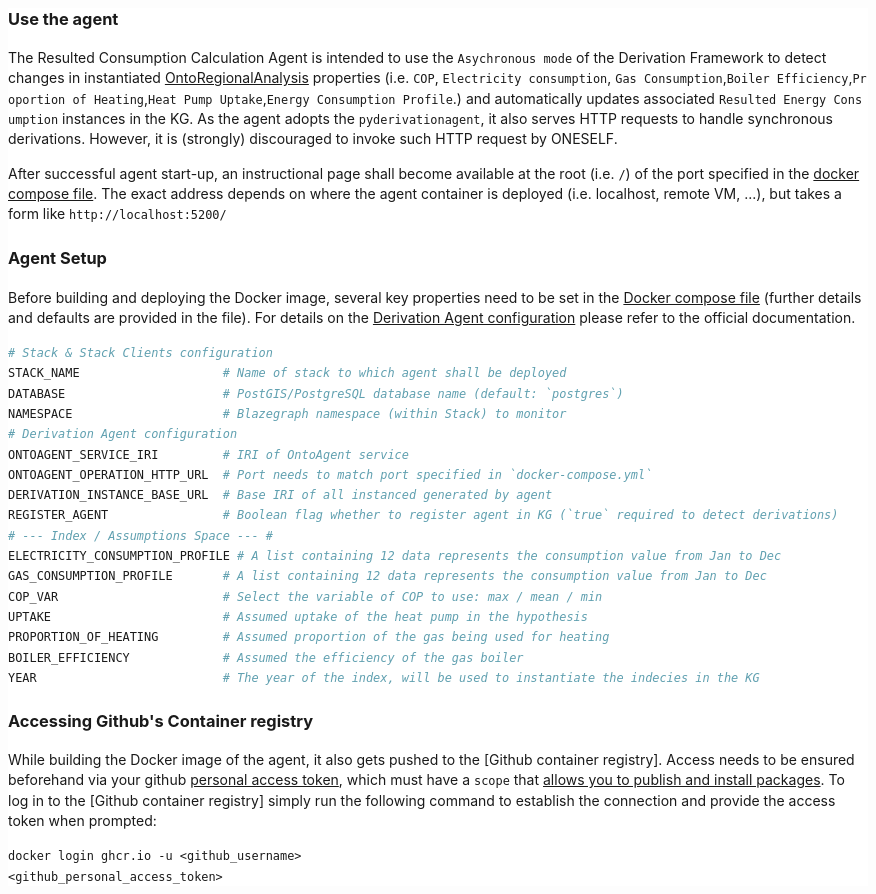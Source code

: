 ### Use the agent
The Resulted Consumption Calculation Agent is intended to use the `Asychronous mode` of the Derivation Framework to detect changes in instantiated [OntoRegionalAnalysis] properties (i.e. `COP`, `Electricity consumption`, `Gas Consumption`,`Boiler Efficiency`,`Proportion of Heating`,`Heat Pump Uptake`,`Energy Consumption Profile`.) and automatically updates associated `Resulted Energy Consumption`  instances in the KG. As the agent adopts the `pyderivationagent`, it also serves HTTP requests to handle synchronous derivations. However, it is (strongly) discouraged to invoke such HTTP request by ONESELF. 

After successful agent start-up, an instructional page shall become available at the root (i.e. `/`) of the port specified in the [docker compose file]. The exact address depends on where the agent container is deployed (i.e. localhost, remote VM, ...), but takes a form like `http://localhost:5200/`

### Agent Setup

Before building and deploying the Docker image, several key properties need to be set in the [Docker compose file] (further details and defaults are provided in the file). For details on the [Derivation Agent configuration] please refer to the official documentation.

```bash
# Stack & Stack Clients configuration
STACK_NAME                    # Name of stack to which agent shall be deployed
DATABASE                      # PostGIS/PostgreSQL database name (default: `postgres`)
NAMESPACE                     # Blazegraph namespace (within Stack) to monitor
# Derivation Agent configuration
ONTOAGENT_SERVICE_IRI         # IRI of OntoAgent service
ONTOAGENT_OPERATION_HTTP_URL  # Port needs to match port specified in `docker-compose.yml`
DERIVATION_INSTANCE_BASE_URL  # Base IRI of all instanced generated by agent
REGISTER_AGENT                # Boolean flag whether to register agent in KG (`true` required to detect derivations)
# --- Index / Assumptions Space --- #
ELECTRICITY_CONSUMPTION_PROFILE # A list containing 12 data represents the consumption value from Jan to Dec
GAS_CONSUMPTION_PROFILE       # A list containing 12 data represents the consumption value from Jan to Dec
COP_VAR                       # Select the variable of COP to use: max / mean / min
UPTAKE                        # Assumed uptake of the heat pump in the hypothesis
PROPORTION_OF_HEATING         # Assumed proportion of the gas being used for heating
BOILER_EFFICIENCY             # Assumed the efficiency of the gas boiler
YEAR                          # The year of the index, will be used to instantiate the indecies in the KG
```

### Accessing Github's Container registry

While building the Docker image of the agent, it also gets pushed to the [Github container registry]. Access needs to be ensured beforehand via your github [personal access token], which must have a `scope` that [allows you to publish and install packages]. To log in to the [Github container registry] simply run the following command to establish the connection and provide the access token when prompted:
```
docker login ghcr.io -u <github_username>
<github_personal_access_token>
```


[allows you to publish and install packages]: https://docs.github.com/en/packages/working-with-a-github-packages-registry/working-with-the-apache-maven-registry#authenticating-to-github-packages
[Container registry on Github]: https://ghcr.io
[Create SSH key]: https://docs.digitalocean.com/products/droplets/how-to/add-ssh-keys/create-with-openssh/
[Github package repository]: https://github.com/cambridge-cares/TheWorldAvatar/wiki/Packages
[Java Development Kit version >=11]: https://adoptium.net/en-GB/temurin/releases/?version=11
[personal access token]: https://docs.github.com/en/github/authenticating-to-github/creating-a-personal-access-token
[py4jps]: https://pypi.org/project/py4jps/#description
[Upload SSH key]: https://docs.digitalocean.com/products/droplets/how-to/add-ssh-keys/to-existing-droplet/
[VS Code via SSH]: https://code.visualstudio.com/docs/remote/ssh
[visibility of the pushed docker image to public]: https://docs.github.com/en/packages/learn-github-packages/configuring-a-packages-access-control-and-visibility#configuring-visibility-of-container-images-for-an-organization
[CMCL Docker registry wiki page]: https://github.com/cambridge-cares/TheWorldAvatar/wiki/Docker%3A-Image-registry
[Common stack scripts]: https://github.com/TheWorldAvatar/stack/tree/main/common-scripts
[Derivation Agent]: https://github.com/TheWorldAvatar/baselib/tree/main/python_derivation_agent
[Derivation Agent configuration]: https://github.com/TheWorldAvatar/baselib/tree/main/python_derivation_agent/pyderivationagent/conf/agent_conf.py
[EPC Agent]: https://github.com/cambridge-cares/TheWorldAvatar/tree/dev-EPCInstantiationAgent/Agents/EnergyPerformanceCertificateAgent
[JPS_BASE_LIB]: https://github.com/TheWorldAvatar/baselib/tree/main
[OntoRegionalAnalysis]: http://www.theworldavatar.com/ontology/ontoregionalanlysis/OntoRegionalAnalysis.owl
[HM Land Registry Agent]: https://github.com/cambridge-cares/TheWorldAvatar/tree/dev-PropertySalesInstantiationAgent/Agents/HMLandRegistryAgent
[spin up the stack]: https://github.com/TheWorldAvatar/stack/tree/main/stack-manager/README.md#spinning-up-a-stack
[Stack Manager]: https://github.com/TheWorldAvatar/stack/tree/main/stack-manager
[Stack-Clients]: https://github.com/TheWorldAvatar/stack/tree/main/stack-clients
[The World Avatar]: https://github.com/cambridge-cares/TheWorldAvatar
[Average Square Metre Price Agent]: https://github.com/cambridge-cares/TheWorldAvatar/tree/main/Agents/AverageSquareMetrePriceAgent
[Energy Performance Certificate data]: https://epc.opendatacommunities.org/docs/api
[HM Land Registry Open Data]: https://landregistry.data.gov.uk/app/root/doc/ppd
[Dockerfile]: ./Dockerfile
[docker compose file]: ./docker-compose.yml